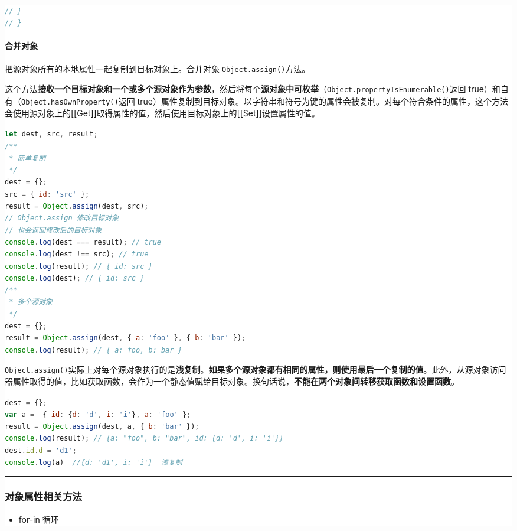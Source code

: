 ``` javascript
// } 
// }
```

#### 合并对象

把源对象所有的本地属性一起复制到目标对象上。合并对象 `Object.assign()`方法。

这个方法**接收一个目标对象和一个或多个源对象作为参数**，然后将每个**源对象中可枚举**（`Object.propertyIsEnumerable()`返回 true）和自有（`Object.hasOwnProperty()`返回 true）属性复制到目标对象。以字符串和符号为键的属性会被复制。对每个符合条件的属性，这个方法会使用源对象上的[[Get]]取得属性的值，然后使用目标对象上的[[Set]]设置属性的值。

```javascript
let dest, src, result; 
/** 
 * 简单复制
 */ 
dest = {}; 
src = { id: 'src' }; 
result = Object.assign(dest, src); 
// Object.assign 修改目标对象
// 也会返回修改后的目标对象
console.log(dest === result); // true 
console.log(dest !== src); // true 
console.log(result); // { id: src } 
console.log(dest); // { id: src }
/** 
 * 多个源对象
 */ 
dest = {}; 
result = Object.assign(dest, { a: 'foo' }, { b: 'bar' }); 
console.log(result); // { a: foo, b: bar }
```

`Object.assign()`实际上对每个源对象执行的是**浅复制**。**如果多个源对象都有相同的属性，则使用最后一个复制的值**。此外，从源对象访问器属性取得的值，比如获取函数，会作为一个静态值赋给目标对象。换句话说，**不能在两个对象间转移获取函数和设置函数**。

```javascript
dest = {}; 
var a =  { id: {d: 'd', i: 'i'}, a: 'foo' };
result = Object.assign(dest, a, { b: 'bar' }); 
console.log(result); // {a: "foo", b: "bar", id: {d: 'd', i: 'i'}}
dest.id.d = 'd1';
console.log(a)  //{d: 'd1', i: 'i'}  浅复制
```







---

### 对象属性相关方法

- for-in 循环
